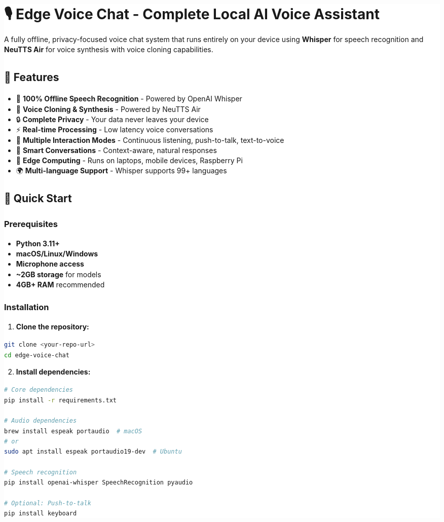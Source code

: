 # 🎙️ Edge Voice Chat - Complete Local AI Voice Assistant

A fully offline, privacy-focused voice chat system that runs entirely on your device using **Whisper** for speech recognition and **NeuTTS Air** for voice synthesis with voice cloning capabilities.

## 🌟 Features

- 🎤 **100% Offline Speech Recognition** - Powered by OpenAI Whisper
- 🎵 **Voice Cloning & Synthesis** - Powered by NeuTTS Air
- 🔒 **Complete Privacy** - Your data never leaves your device
- ⚡ **Real-time Processing** - Low latency voice conversations
- 🎯 **Multiple Interaction Modes** - Continuous listening, push-to-talk, text-to-voice
- 🧠 **Smart Conversations** - Context-aware, natural responses
- 📱 **Edge Computing** - Runs on laptops, mobile devices, Raspberry Pi
- 🌍 **Multi-language Support** - Whisper supports 99+ languages

## 🚀 Quick Start

### Prerequisites

- **Python 3.11+**
- **macOS/Linux/Windows**
- **Microphone access**
- **~2GB storage** for models
- **4GB+ RAM** recommended

### Installation

1. **Clone the repository:**

```bash
git clone <your-repo-url>
cd edge-voice-chat
```

2. **Install dependencies:**

```bash
# Core dependencies
pip install -r requirements.txt

# Audio dependencies
brew install espeak portaudio  # macOS
# or
sudo apt install espeak portaudio19-dev  # Ubuntu

# Speech recognition
pip install openai-whisper SpeechRecognition pyaudio

# Optional: Push-to-talk
pip install keyboard
```
